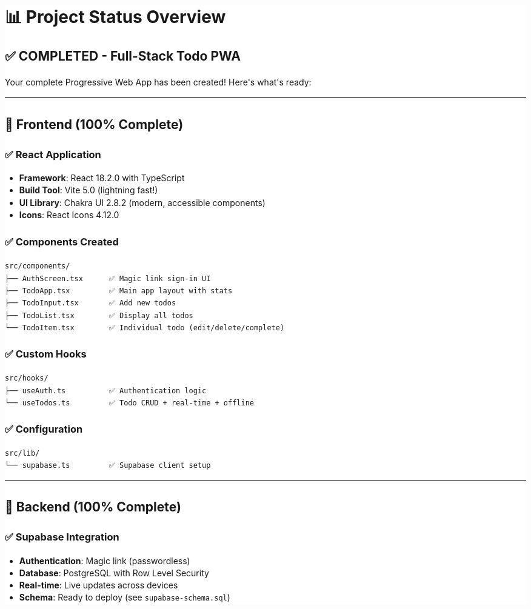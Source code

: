 # 📊 Project Status Overview

## ✅ COMPLETED - Full-Stack Todo PWA

Your complete Progressive Web App has been created! Here's what's ready:

---

## 🎨 Frontend (100% Complete)

### ✅ React Application
- **Framework**: React 18.2.0 with TypeScript
- **Build Tool**: Vite 5.0 (lightning fast!)
- **UI Library**: Chakra UI 2.8.2 (modern, accessible components)
- **Icons**: React Icons 4.12.0

### ✅ Components Created
```
src/components/
├── AuthScreen.tsx      ✅ Magic link sign-in UI
├── TodoApp.tsx         ✅ Main app layout with stats
├── TodoInput.tsx       ✅ Add new todos
├── TodoList.tsx        ✅ Display all todos
└── TodoItem.tsx        ✅ Individual todo (edit/delete/complete)
```

### ✅ Custom Hooks
```
src/hooks/
├── useAuth.ts          ✅ Authentication logic
└── useTodos.ts         ✅ Todo CRUD + real-time + offline
```

### ✅ Configuration
```
src/lib/
└── supabase.ts         ✅ Supabase client setup
```

---

## 🔐 Backend (100% Complete)

### ✅ Supabase Integration
- **Authentication**: Magic link (passwordless)
- **Database**: PostgreSQL with Row Level Security
- **Real-time**: Live updates across devices
- **Schema**: Ready to deploy (see `supabase-schema.sql`)
